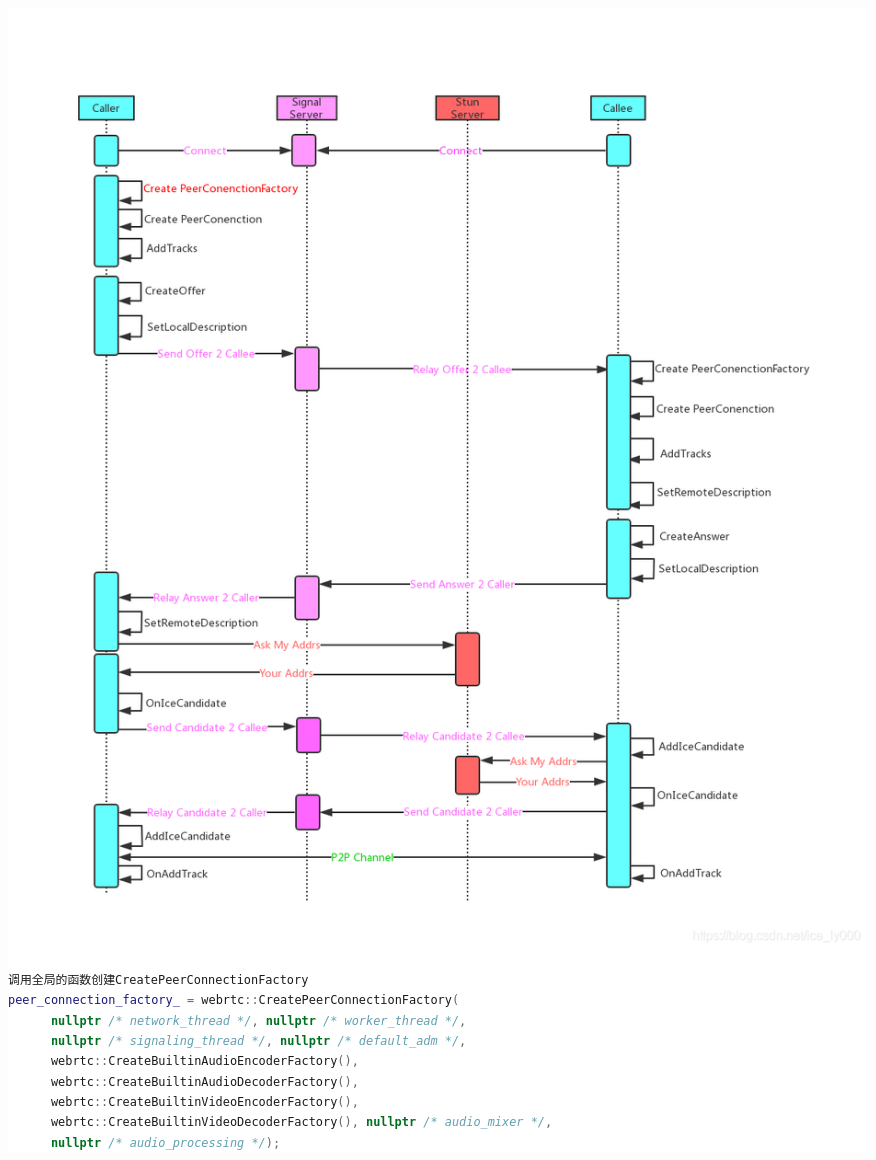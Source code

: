![](webrtc学习.assets/创建PeerConnectionFactory对象.png)

```c++
调用全局的函数创建CreatePeerConnectionFactory
peer_connection_factory_ = webrtc::CreatePeerConnectionFactory(
      nullptr /* network_thread */, nullptr /* worker_thread */,
      nullptr /* signaling_thread */, nullptr /* default_adm */,
      webrtc::CreateBuiltinAudioEncoderFactory(),
      webrtc::CreateBuiltinAudioDecoderFactory(),
      webrtc::CreateBuiltinVideoEncoderFactory(),
      webrtc::CreateBuiltinVideoDecoderFactory(), nullptr /* audio_mixer */,
      nullptr /* audio_processing */);
```
